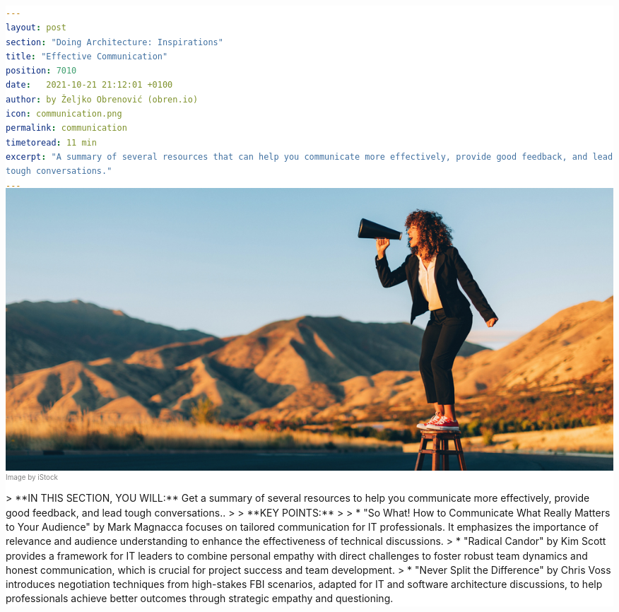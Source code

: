 ```yaml
---
layout: post
section: "Doing Architecture: Inspirations"
title: "Effective Communication"
position: 7010
date:   2021-10-21 21:12:01 +0100
author: by Željko Obrenović (obren.io)
icon: communication.png
permalink: communication
timetoread: 11 min
excerpt: "A summary of several resources that can help you communicate more effectively, provide good feedback, and lead
tough conversations."
---
```

<img style="margin-top: -20px; width: 100%; height: 400px; object-fit: cover"
src="assets/images/iStock-1188030610.jpg">
<div style="font-size: 70%; margin-top: -16px; color: grey; margin-bottom: 12px">
Image by iStock
</div>
> **IN THIS SECTION, YOU WILL:** Get a summary of several resources to help you communicate more effectively, provide good feedback, and lead tough conversations..
>
> **KEY POINTS:**
>
> * "So What! How to Communicate What Really Matters to Your Audience" by Mark Magnacca focuses on tailored communication for IT professionals. It emphasizes the importance of relevance and audience understanding to enhance the effectiveness of technical discussions.
> * "Radical Candor" by Kim Scott provides a framework for IT leaders to combine personal empathy with direct challenges to foster robust team dynamics and honest communication, which is crucial for project success and team development.
> * "Never Split the Difference" by Chris Voss introduces negotiation techniques from high-stakes FBI scenarios, adapted for IT and software architecture discussions, to help professionals achieve better outcomes through strategic empathy and questioning.

<style>
    .quote {
        border-left: 8px solid #d9ead3;
        padding-left: 36px;
        margin-top: 30px;
        margin-bottom: 40px;
        font-size: 140%;
        font-style: normal;
        color:#888;
    }
    @media only screen and (max-width: 768px) {
        [class= "quote"] {
            display: none;
        }
    }
    h3 {
        margin-top: 42px;
    }
    h4 {
        margin-top: 42px;
    }
</style>
